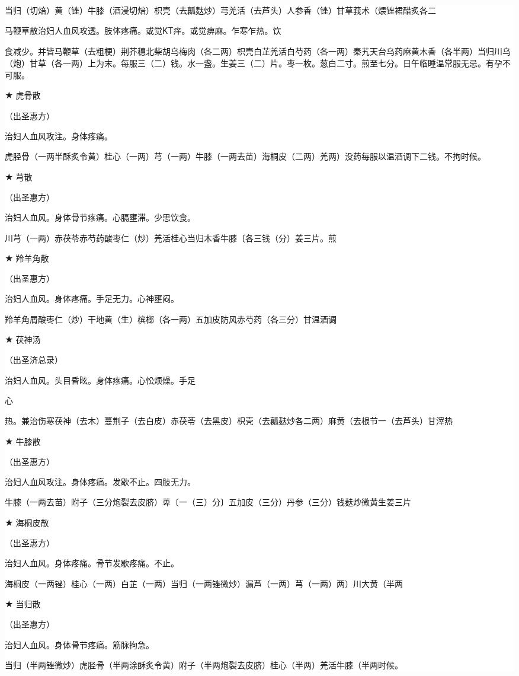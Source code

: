 当归（切焙）黄（锉）牛膝（酒浸切焙）枳壳（去瓤麸炒）芎羌活（去芦头）人参香（锉）甘草莪术（煨锉裙醋炙各二  

马鞭草散治妇人血风攻透。肢体疼痛。或觉KT痒。或觉痹麻。乍寒乍热。饮  

食减少。并皆马鞭草（去粗梗）荆芥穗北柴胡乌梅肉（各二两）枳壳白芷羌活白芍药（各一两）秦艽天台乌药麻黄木香（各半两）当归川乌（炮）甘草（各一两）上为末。每服三（二）钱。水一盏。生姜三（二）片。枣一枚。葱白二寸。煎至七分。日午临睡温常服无忌。有孕不可服。  

★ 虎骨散  

（出圣惠方）  

治妇人血风攻注。身体疼痛。  

虎胫骨（一两半酥炙令黄）桂心（一两）芎（一两）牛膝（一两去苗）海桐皮（二两）羌两）没药每服以温酒调下二钱。不拘时候。  

★ 芎散  

（出圣惠方）  

治妇人血风。身体骨节疼痛。心膈壅滞。少思饮食。  

川芎（一两）赤茯苓赤芍药酸枣仁（炒）羌活桂心当归木香牛膝〔各三钱（分）姜三片。煎  

★ 羚羊角散  

（出圣惠方）  

治妇人血风。身体疼痛。手足无力。心神壅闷。  

羚羊角屑酸枣仁（炒）干地黄（生）槟榔（各一两）五加皮防风赤芍药（各三分）甘温酒调  

★ 茯神汤  

（出圣济总录）  

治妇人血风。头目昏眩。身体疼痛。心忪烦燥。手足  

心  

热。兼治伤寒茯神（去木）蔓荆子（去白皮）赤茯苓（去黑皮）枳壳（去瓤麸炒各二两）麻黄（去根节一（去芦头）甘滓热  

★ 牛膝散  

（出圣惠方）  

治妇人血风攻注。身体疼痛。发歇不止。四肢无力。  

牛膝（一两去苗）附子（三分炮裂去皮脐）萆〔一（三）分〕五加皮（三分）丹参（三分）钱麸炒微黄生姜三片  

★ 海桐皮散  

（出圣惠方）  

治妇人血风。身体疼痛。骨节发歇疼痛。不止。  

海桐皮（一两锉）桂心（一两）白芷（一两）当归（一两锉微炒）漏芦（一两）芎（一两）两）川大黄（半两  

★ 当归散  

（出圣惠方）  

治妇人血风。身体骨节疼痛。筋脉拘急。  

当归（半两锉微炒）虎胫骨（半两涂酥炙令黄）附子（半两炮裂去皮脐）桂心（半两）羌活牛膝（半两时候。  
